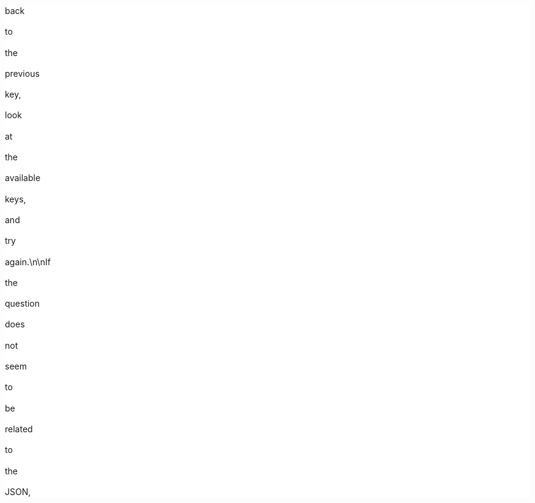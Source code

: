 
 back
 

 to
 

 the
 

 previous
 

 key,
 

 look
 

 at
 

 the
 

 available
 

 keys,
 

 and
 

 try
 

 again.\n\nIf
 

 the
 

 question
 

 does
 

 not
 

 seem
 

 to
 

 be
 

 related
 

 to
 

 the
 

 JSON,
 
